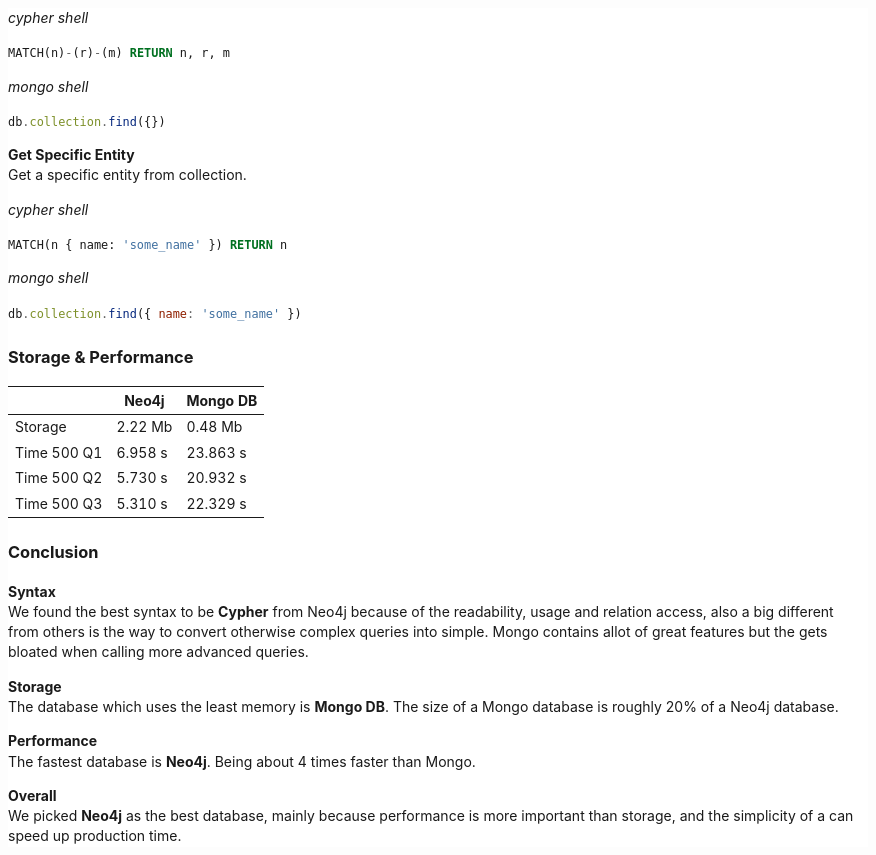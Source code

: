 _cypher shell_
```sql
MATCH(n)-(r)-(m) RETURN n, r, m
```

_mongo shell_
```javascript
db.collection.find({})
```

**Get Specific Entity**  
Get a specific entity from collection.

_cypher shell_
```sql
MATCH(n { name: 'some_name' }) RETURN n
```

_mongo shell_
```javascript
db.collection.find({ name: 'some_name' })
```


### Storage & Performance

|   |Neo4j|Mongo DB|
|---|---|---|
|Storage|2.22 Mb|0.48 Mb|
|Time 500 Q1|6.958 s|23.863 s|
|Time 500 Q2|5.730 s|20.932 s|
|Time 500 Q3|5.310 s|22.329 s|

### Conclusion

**Syntax**  
We found the best syntax to be **Cypher** from Neo4j because of the readability, usage and relation access, also a big different from others is the way to convert otherwise complex queries into simple. Mongo contains allot of great features but the gets bloated when calling more advanced queries.

**Storage**  
The database which uses the least memory is **Mongo DB**. The size of a Mongo database is roughly 20% of a Neo4j database.

**Performance**  
The fastest database is **Neo4j**. Being about 4 times faster than Mongo.

**Overall**  
We picked **Neo4j** as the best database, mainly because performance is more important than storage, and the simplicity of a can speed up production time.